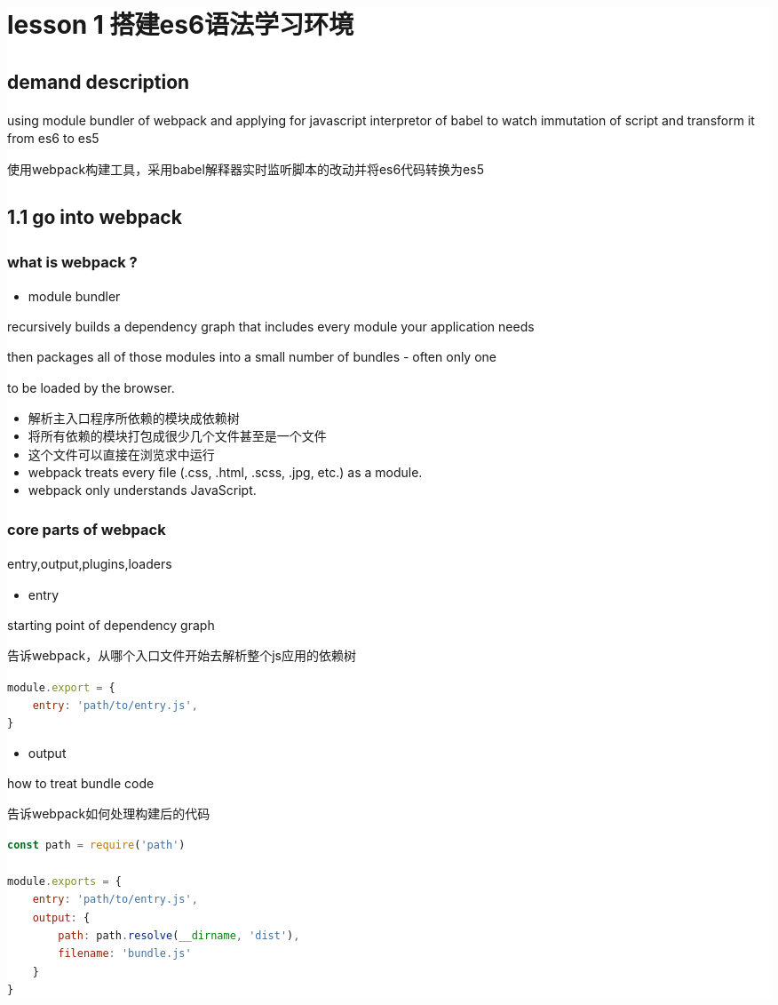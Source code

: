 # lesson 1 搭建es6语法学习环境

## demand description

using module bundler of webpack and applying for javascript interpretor of babel to watch immutation of script and transform it from es6 to es5

使用webpack构建工具，采用babel解释器实时监听脚本的改动并将es6代码转换为es5

## 1.1  go into webpack

### what is webpack ?

- module bundler

 recursively builds a dependency graph that includes every module your application needs

 then packages all of those modules into a small number of bundles - often only one

 to be loaded by the browser.

 - 解析主入口程序所依赖的模块成依赖树
 - 将所有依赖的模块打包成很少几个文件甚至是一个文件
 - 这个文件可以直接在浏览求中运行
 -  webpack treats every file (.css, .html, .scss, .jpg, etc.) as a module.
 - webpack only understands JavaScript.


### core parts of webpack

entry,output,plugins,loaders

- entry

starting point of dependency graph

告诉webpack，从哪个入口文件开始去解析整个js应用的依赖树

```js
module.export = {
	entry: 'path/to/entry.js',
}
```

- output

how to treat bundle code

告诉webpack如何处理构建后的代码

```js
const path = require('path')

module.exports = {
	entry: 'path/to/entry.js',
	output: {
		path: path.resolve(__dirname, 'dist'),
		filename: 'bundle.js'
	}
}
```
